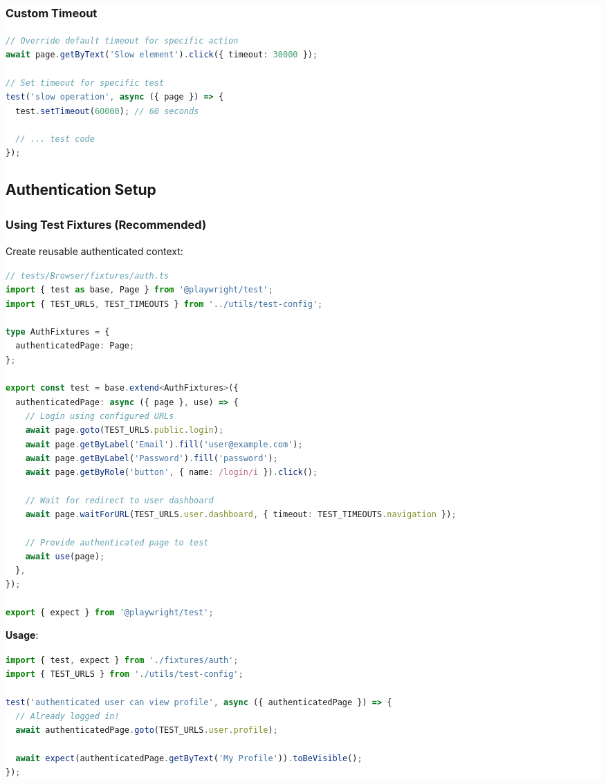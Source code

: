 ### Custom Timeout

```typescript
// Override default timeout for specific action
await page.getByText('Slow element').click({ timeout: 30000 });

// Set timeout for specific test
test('slow operation', async ({ page }) => {
  test.setTimeout(60000); // 60 seconds

  // ... test code
});
```

## Authentication Setup

### Using Test Fixtures (Recommended)

Create reusable authenticated context:

```typescript
// tests/Browser/fixtures/auth.ts
import { test as base, Page } from '@playwright/test';
import { TEST_URLS, TEST_TIMEOUTS } from '../utils/test-config';

type AuthFixtures = {
  authenticatedPage: Page;
};

export const test = base.extend<AuthFixtures>({
  authenticatedPage: async ({ page }, use) => {
    // Login using configured URLs
    await page.goto(TEST_URLS.public.login);
    await page.getByLabel('Email').fill('user@example.com');
    await page.getByLabel('Password').fill('password');
    await page.getByRole('button', { name: /login/i }).click();

    // Wait for redirect to user dashboard
    await page.waitForURL(TEST_URLS.user.dashboard, { timeout: TEST_TIMEOUTS.navigation });

    // Provide authenticated page to test
    await use(page);
  },
});

export { expect } from '@playwright/test';
```

**Usage**:

```typescript
import { test, expect } from './fixtures/auth';
import { TEST_URLS } from './utils/test-config';

test('authenticated user can view profile', async ({ authenticatedPage }) => {
  // Already logged in!
  await authenticatedPage.goto(TEST_URLS.user.profile);

  await expect(authenticatedPage.getByText('My Profile')).toBeVisible();
});
```
